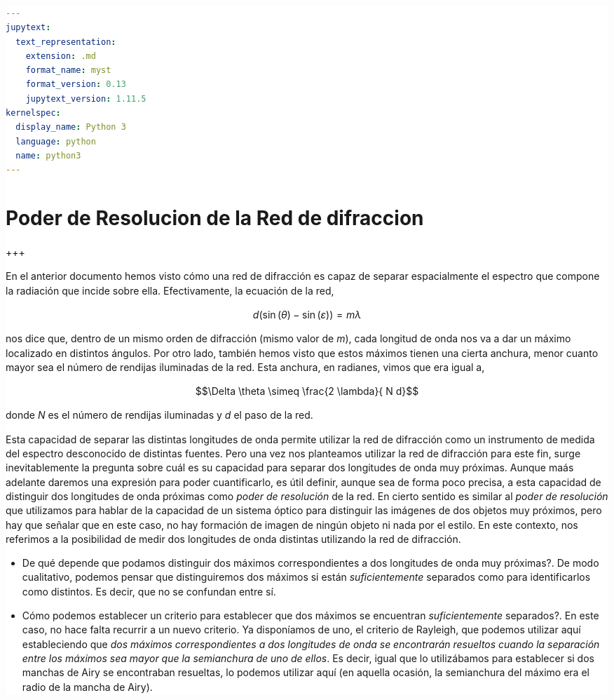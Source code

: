 ```yaml
---
jupytext:
  text_representation:
    extension: .md
    format_name: myst
    format_version: 0.13
    jupytext_version: 1.11.5
kernelspec:
  display_name: Python 3
  language: python
  name: python3
---
```


# Poder de Resolucion de la Red de difraccion

+++

En el anterior documento hemos visto cómo una red de difracción es capaz de separar espacialmente el espectro que compone la radiación que incide sobre ella. Efectivamente, la ecuación de la red,

$$ d(\sin(\theta) - \sin(\varepsilon)) = m \lambda$$

nos dice que, dentro de un mismo orden de difracción (mismo valor de $m$), cada longitud de onda nos va a dar un máximo localizado en distintos ángulos. Por otro lado, también hemos visto que estos máximos tienen una cierta anchura, menor cuanto mayor sea el número de rendijas iluminadas de la red. Esta anchura, en radianes, vimos que era igual a,

$$\Delta \theta \simeq   \frac{2 \lambda}{ N d}$$

donde $N$ es el número de rendijas iluminadas y $d$ el paso de la red.

Esta capacidad de separar las distintas longitudes de onda permite utilizar la red de difracción como un instrumento de medida del espectro desconocido de distintas fuentes. Pero una vez nos planteamos utilizar la red de difracción para este fin, surge inevitablemente la pregunta sobre cuál es su capacidad para separar dos longitudes de onda muy próximas. Aunque maás adelante daremos una expresión para poder cuantificarlo, es útil definir, aunque sea de forma poco precisa, a esta capacidad de distinguir dos longitudes de onda próximas como _poder de resolución_ de la red. En cierto sentido es similar al _poder de resolución_ que utilizamos para hablar de la capacidad de un sistema óptico para distinguir las imágenes de dos objetos muy próximos, pero hay que señalar que en este caso, no hay formación de imagen de ningún objeto ni nada por el estilo. En este contexto, nos referimos a la posibilidad de medir dos longitudes de onda distintas utilizando la red de difracción.

- De qué depende que podamos distinguir dos máximos correspondientes a dos longitudes de onda muy próximas?. De modo cualitativo, podemos pensar que distinguiremos dos máximos si están _suficientemente_ separados como para identificarlos como distintos. Es decir, que no se confundan entre sí.

- Cómo podemos establecer un criterio para establecer que dos máximos se encuentran _suficientemente_ separados?. En este caso, no hace falta recurrir a un nuevo criterio. Ya disponíamos de uno, el criterio de Rayleigh, que podemos utilizar aquí estableciendo que _dos máximos correspondientes a dos longitudes de onda se encontrarán resueltos cuando la separación entre los máximos sea mayor que la semianchura de uno de ellos_. Es decir, igual que lo utilizábamos para establecer si dos manchas de Airy se encontraban resueltas, lo podemos utilizar aquí (en aquella ocasión, la semianchura del máximo era el radio de la mancha de Airy).
